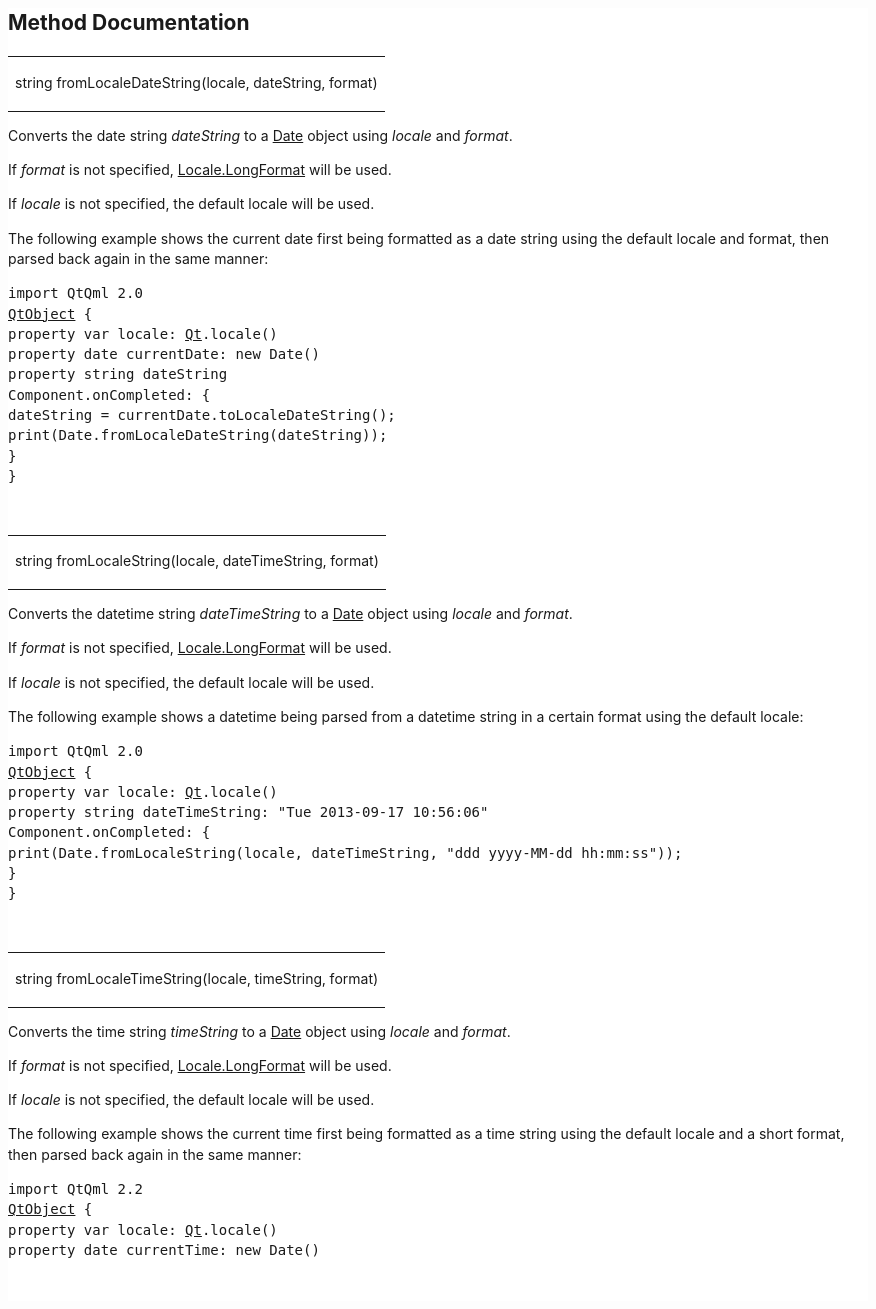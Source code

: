 <h2>Method Documentation</h2>

<table class="qmlname"><tr valign="top" id="fromLocaleDateString-method"><td class="tblQmlFuncNode"><p><span class="type">string</span> <span class="name">fromLocaleDateString</span>(<span class="type">locale</span>, <span class="type">dateString</span>, <span class="type">format</span>)</p></td></tr></table><p>Converts the date string <i>dateString</i> to a <a href="index.html">Date</a> object using <i>locale</i> and <i>format</i>.</p>
<p>If <i>format</i> is not specified, <a href="QtQml.Locale.md">Locale.LongFormat</a> will be used.</p>
<p>If <i>locale</i> is not specified, the default locale will be used.</p>
<p>The following example shows the current date first being formatted as a date string using the default locale and format, then parsed back again in the same manner:</p>
<pre class="cpp">import <span class="type">QtQml</span> <span class="number">2.0</span>
<span class="type"><a href="QtQml.QtObject.md">QtObject</a></span> {
property var locale: <span class="type"><a href="QtQml.Qt.md">Qt</a></span><span class="operator">.</span>locale()
property date currentDate: <span class="keyword">new</span> Date()
property string dateString
Component<span class="operator">.</span>onCompleted: {
dateString <span class="operator">=</span> currentDate<span class="operator">.</span>toLocaleDateString();
print(Date<span class="operator">.</span>fromLocaleDateString(dateString));
}
}</pre>

<br/>

<table class="qmlname"><tr valign="top" id="fromLocaleString-method"><td class="tblQmlFuncNode"><p><span class="type">string</span> <span class="name">fromLocaleString</span>(<span class="type">locale</span>, <span class="type">dateTimeString</span>, <span class="type">format</span>)</p></td></tr></table><p>Converts the datetime string <i>dateTimeString</i> to a <a href="index.html">Date</a> object using <i>locale</i> and <i>format</i>.</p>
<p>If <i>format</i> is not specified, <a href="QtQml.Locale.md">Locale.LongFormat</a> will be used.</p>
<p>If <i>locale</i> is not specified, the default locale will be used.</p>
<p>The following example shows a datetime being parsed from a datetime string in a certain format using the default locale:</p>
<pre class="cpp">import <span class="type">QtQml</span> <span class="number">2.0</span>
<span class="type"><a href="QtQml.QtObject.md">QtObject</a></span> {
property var locale: <span class="type"><a href="QtQml.Qt.md">Qt</a></span><span class="operator">.</span>locale()
property string dateTimeString: <span class="string">&quot;Tue 2013-09-17 10:56:06&quot;</span>
Component<span class="operator">.</span>onCompleted: {
print(Date<span class="operator">.</span>fromLocaleString(locale<span class="operator">,</span> dateTimeString<span class="operator">,</span> <span class="string">&quot;ddd yyyy-MM-dd hh:mm:ss&quot;</span>));
}
}</pre>

<br/>

<table class="qmlname"><tr valign="top" id="fromLocaleTimeString-method"><td class="tblQmlFuncNode"><p><span class="type">string</span> <span class="name">fromLocaleTimeString</span>(<span class="type">locale</span>, <span class="type">timeString</span>, <span class="type">format</span>)</p></td></tr></table><p>Converts the time string <i>timeString</i> to a <a href="index.html">Date</a> object using <i>locale</i> and <i>format</i>.</p>
<p>If <i>format</i> is not specified, <a href="QtQml.Locale.md">Locale.LongFormat</a> will be used.</p>
<p>If <i>locale</i> is not specified, the default locale will be used.</p>
<p>The following example shows the current time first being formatted as a time string using the default locale and a short format, then parsed back again in the same manner:</p>
<pre class="cpp">import <span class="type">QtQml</span> <span class="number">2.2</span>
<span class="type"><a href="QtQml.QtObject.md">QtObject</a></span> {
property var locale: <span class="type"><a href="QtQml.Qt.md">Qt</a></span><span class="operator">.</span>locale()
property date currentTime: <span class="keyword">new</span> Date()